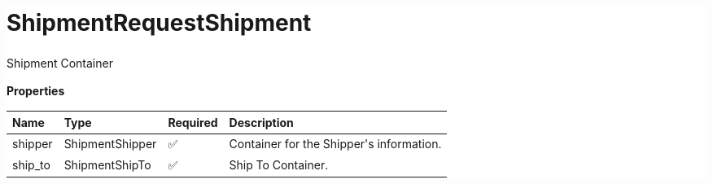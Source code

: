 # ShipmentRequestShipment

Shipment Container

**Properties**

| Name                                    | Type                                   | Required | Description                                                                                                                                                                                                                                                                                                                                                                                                                                                                                                                                                                                                                                                                                                                                                                                                                                                                                                                                                                                                                                                                                                                                                                                                                                |
| :-------------------------------------- | :------------------------------------- | :------- | :----------------------------------------------------------------------------------------------------------------------------------------------------------------------------------------------------------------------------------------------------------------------------------------------------------------------------------------------------------------------------------------------------------------------------------------------------------------------------------------------------------------------------------------------------------------------------------------------------------------------------------------------------------------------------------------------------------------------------------------------------------------------------------------------------------------------------------------------------------------------------------------------------------------------------------------------------------------------------------------------------------------------------------------------------------------------------------------------------------------------------------------------------------------------------------------------------------------------------------------- |
| shipper                                 | ShipmentShipper                        | ✅       | Container for the Shipper's information.                                                                                                                                                                                                                                                                                                                                                                                                                                                                                                                                                                                                                                                                                                                                                                                                                                                                                                                                                                                                                                                                                                                                                                                                   |
| ship_to                                 | ShipmentShipTo                         | ✅       | Ship To Container.                                                                                                                                                                                                                                                                                                                                                                                                                                                                                                                                                                                                                                                                                                                                                                                                                                                                                                                                                                                                                                                                                                                                                                                                                         |